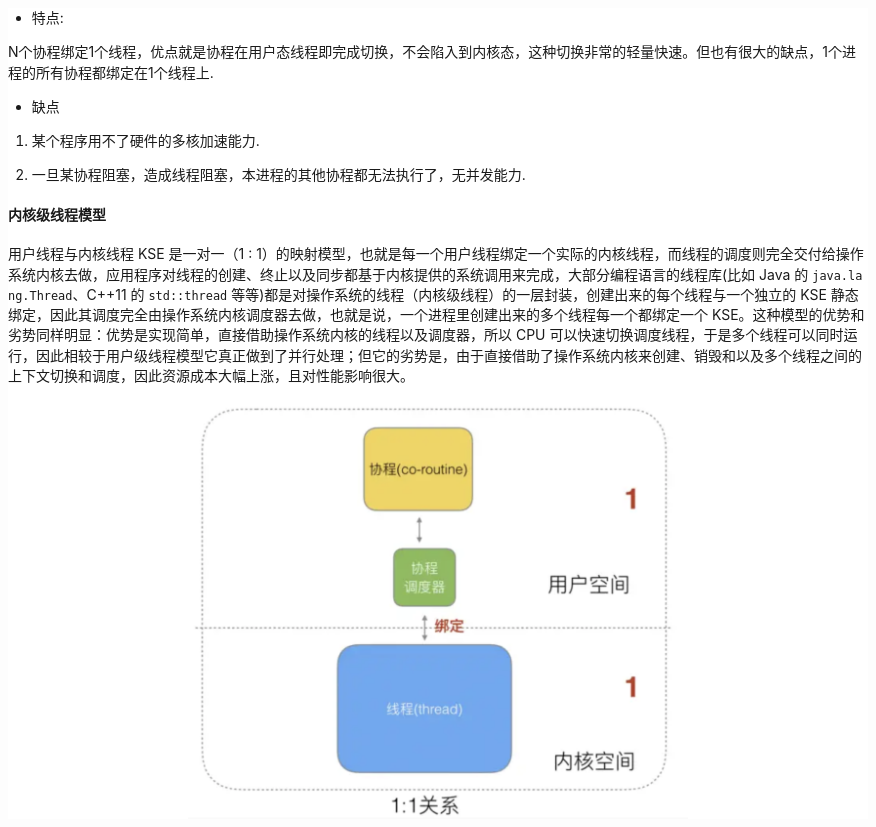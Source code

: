 * 特点:

 N个协程绑定1个线程，优点就是协程在用户态线程即完成切换，不会陷入到内核态，这种切换非常的轻量快速。但也有很大的缺点，1个进程的所有协程都绑定在1个线程上.
 
 * 缺点
 
1. 某个程序用不了硬件的多核加速能力.

2. 一旦某协程阻塞，造成线程阻塞，本进程的其他协程都无法执行了，无并发能力.
 
#### 内核级线程模型

用户线程与内核线程 KSE 是一对一（1 : 1）的映射模型，也就是每一个用户线程绑定一个实际的内核线程，而线程的调度则完全交付给操作系统内核去做，应用程序对线程的创建、终止以及同步都基于内核提供的系统调用来完成，大部分编程语言的线程库(比如 Java 的 `java.lang.Thread`、C++11 的 `std::thread` 等等)都是对操作系统的线程（内核级线程）的一层封装，创建出来的每个线程与一个独立的 KSE 静态绑定，因此其调度完全由操作系统内核调度器去做，也就是说，一个进程里创建出来的多个线程每一个都绑定一个 KSE。这种模型的优势和劣势同样明显：优势是实现简单，直接借助操作系统内核的线程以及调度器，所以 CPU 可以快速切换调度线程，于是多个线程可以同时运行，因此相较于用户级线程模型它真正做到了并行处理；但它的劣势是，由于直接借助了操作系统内核来创建、销毁和以及多个线程之间的上下文切换和调度，因此资源成本大幅上涨，且对性能影响很大。

<p align="center">
<img width="500" align="center" src="../images/124.jpg" />
</p>
